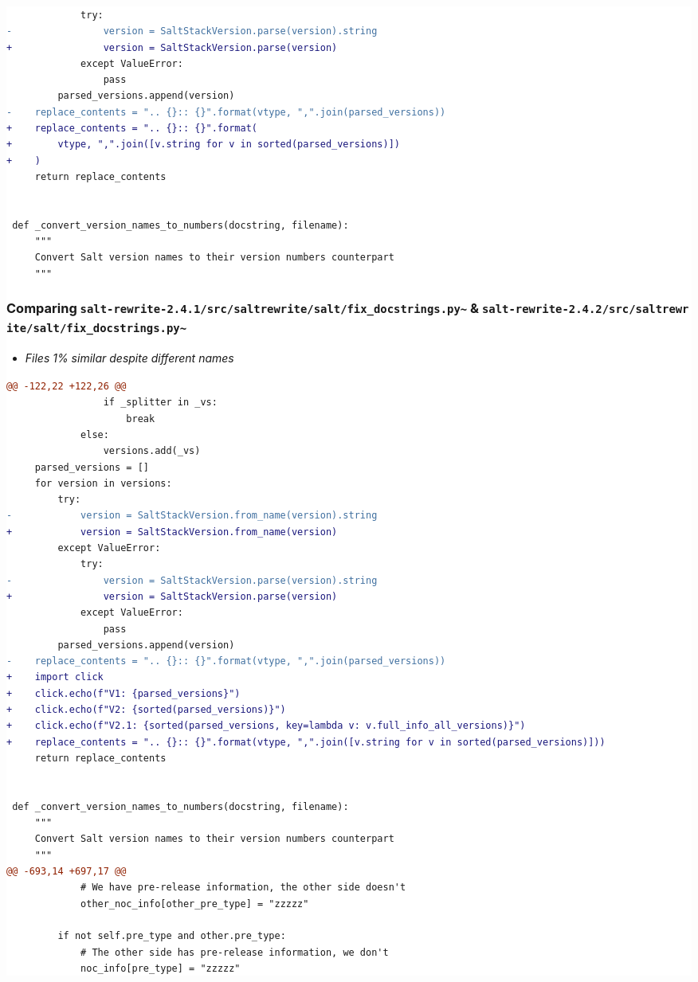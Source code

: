 ```diff
             try:
-                version = SaltStackVersion.parse(version).string
+                version = SaltStackVersion.parse(version)
             except ValueError:
                 pass
         parsed_versions.append(version)
-    replace_contents = ".. {}:: {}".format(vtype, ",".join(parsed_versions))
+    replace_contents = ".. {}:: {}".format(
+        vtype, ",".join([v.string for v in sorted(parsed_versions)])
+    )
     return replace_contents
 
 
 def _convert_version_names_to_numbers(docstring, filename):
     """
     Convert Salt version names to their version numbers counterpart
     """
```

### Comparing `salt-rewrite-2.4.1/src/saltrewrite/salt/fix_docstrings.py~` & `salt-rewrite-2.4.2/src/saltrewrite/salt/fix_docstrings.py~`

 * *Files 1% similar despite different names*

```diff
@@ -122,22 +122,26 @@
                 if _splitter in _vs:
                     break
             else:
                 versions.add(_vs)
     parsed_versions = []
     for version in versions:
         try:
-            version = SaltStackVersion.from_name(version).string
+            version = SaltStackVersion.from_name(version)
         except ValueError:
             try:
-                version = SaltStackVersion.parse(version).string
+                version = SaltStackVersion.parse(version)
             except ValueError:
                 pass
         parsed_versions.append(version)
-    replace_contents = ".. {}:: {}".format(vtype, ",".join(parsed_versions))
+    import click
+    click.echo(f"V1: {parsed_versions}")
+    click.echo(f"V2: {sorted(parsed_versions)}")
+    click.echo(f"V2.1: {sorted(parsed_versions, key=lambda v: v.full_info_all_versions)}")
+    replace_contents = ".. {}:: {}".format(vtype, ",".join([v.string for v in sorted(parsed_versions)]))
     return replace_contents
 
 
 def _convert_version_names_to_numbers(docstring, filename):
     """
     Convert Salt version names to their version numbers counterpart
     """
@@ -693,14 +697,17 @@
             # We have pre-release information, the other side doesn't
             other_noc_info[other_pre_type] = "zzzzz"
 
         if not self.pre_type and other.pre_type:
             # The other side has pre-release information, we don't
             noc_info[pre_type] = "zzzzz"
```